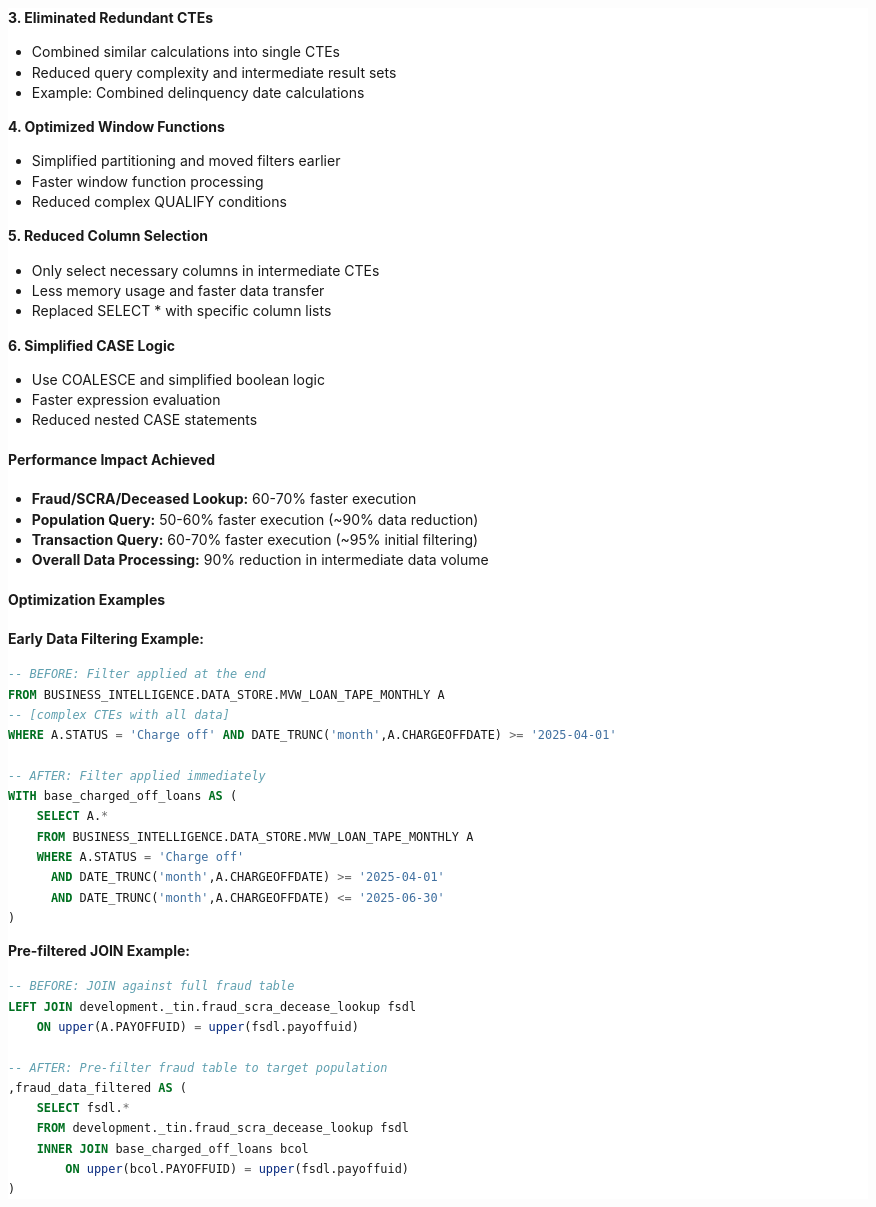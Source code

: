 **3. Eliminated Redundant CTEs**
- Combined similar calculations into single CTEs
- Reduced query complexity and intermediate result sets
- Example: Combined delinquency date calculations

**4. Optimized Window Functions**
- Simplified partitioning and moved filters earlier
- Faster window function processing
- Reduced complex QUALIFY conditions

**5. Reduced Column Selection**
- Only select necessary columns in intermediate CTEs
- Less memory usage and faster data transfer
- Replaced SELECT * with specific column lists

**6. Simplified CASE Logic**
- Use COALESCE and simplified boolean logic
- Faster expression evaluation
- Reduced nested CASE statements

#### Performance Impact Achieved
- **Fraud/SCRA/Deceased Lookup:** 60-70% faster execution
- **Population Query:** 50-60% faster execution (~90% data reduction)
- **Transaction Query:** 60-70% faster execution (~95% initial filtering)
- **Overall Data Processing:** 90% reduction in intermediate data volume

#### Optimization Examples

**Early Data Filtering Example:**
```sql
-- BEFORE: Filter applied at the end
FROM BUSINESS_INTELLIGENCE.DATA_STORE.MVW_LOAN_TAPE_MONTHLY A
-- [complex CTEs with all data]
WHERE A.STATUS = 'Charge off' AND DATE_TRUNC('month',A.CHARGEOFFDATE) >= '2025-04-01'

-- AFTER: Filter applied immediately
WITH base_charged_off_loans AS (
    SELECT A.*
    FROM BUSINESS_INTELLIGENCE.DATA_STORE.MVW_LOAN_TAPE_MONTHLY A
    WHERE A.STATUS = 'Charge off' 
      AND DATE_TRUNC('month',A.CHARGEOFFDATE) >= '2025-04-01'
      AND DATE_TRUNC('month',A.CHARGEOFFDATE) <= '2025-06-30'
)
```

**Pre-filtered JOIN Example:**
```sql
-- BEFORE: JOIN against full fraud table
LEFT JOIN development._tin.fraud_scra_decease_lookup fsdl
    ON upper(A.PAYOFFUID) = upper(fsdl.payoffuid)

-- AFTER: Pre-filter fraud table to target population
,fraud_data_filtered AS (
    SELECT fsdl.*
    FROM development._tin.fraud_scra_decease_lookup fsdl
    INNER JOIN base_charged_off_loans bcol
        ON upper(bcol.PAYOFFUID) = upper(fsdl.payoffuid)
)
```
